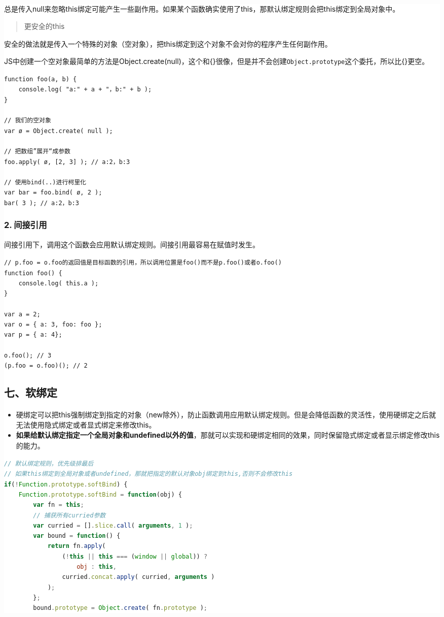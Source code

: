 

总是传入null来忽略this绑定可能产生一些副作用。如果某个函数确实使用了this，那默认绑定规则会把this绑定到全局对象中。

> 更安全的this

安全的做法就是传入一个特殊的对象（空对象），把this绑定到这个对象不会对你的程序产生任何副作用。

JS中创建一个空对象最简单的方法是Object.create(null)，这个和{}很像，但是并不会创建`Object.prototype`这个委托，所以比{}更空。

```Js
function foo(a, b) {
    console.log( "a:" + a + "，b:" + b );
}

// 我们的空对象
var ø = Object.create( null );

// 把数组”展开“成参数
foo.apply( ø, [2, 3] ); // a:2，b:3

// 使用bind(..)进行柯里化
var bar = foo.bind( ø, 2 );
bar( 3 ); // a:2，b:3 
```



### 2. 间接引用

间接引用下，调用这个函数会应用默认绑定规则。间接引用最容易在赋值时发生。

```Js
// p.foo = o.foo的返回值是目标函数的引用，所以调用位置是foo()而不是p.foo()或者o.foo()
function foo() {
    console.log( this.a );
}

var a = 2;
var o = { a: 3, foo: foo };
var p = { a: 4};

o.foo(); // 3
(p.foo = o.foo)(); // 2
```



## 七、软绑定

* 硬绑定可以把this强制绑定到指定的对象（new除外），防止函数调用应用默认绑定规则。但是会降低函数的灵活性，使用硬绑定之后就无法使用隐式绑定或者显式绑定来修改this。
* **如果给默认绑定指定一个全局对象和undefined以外的值**，那就可以实现和硬绑定相同的效果，同时保留隐式绑定或者显示绑定修改this的能力。



```js
// 默认绑定规则，优先级排最后
// 如果this绑定到全局对象或者undefined，那就把指定的默认对象obj绑定到this,否则不会修改this
if(!Function.prototype.softBind) {
    Function.prototype.softBind = function(obj) {
        var fn = this;
        // 捕获所有curried参数
        var curried = [].slice.call( arguments, 1 ); 
        var bound = function() {
            return fn.apply(
            	(!this || this === (window || global)) ? 
                	obj : this,
                curried.concat.apply( curried, arguments )
            );
        };
        bound.prototype = Object.create( fn.prototype );
```